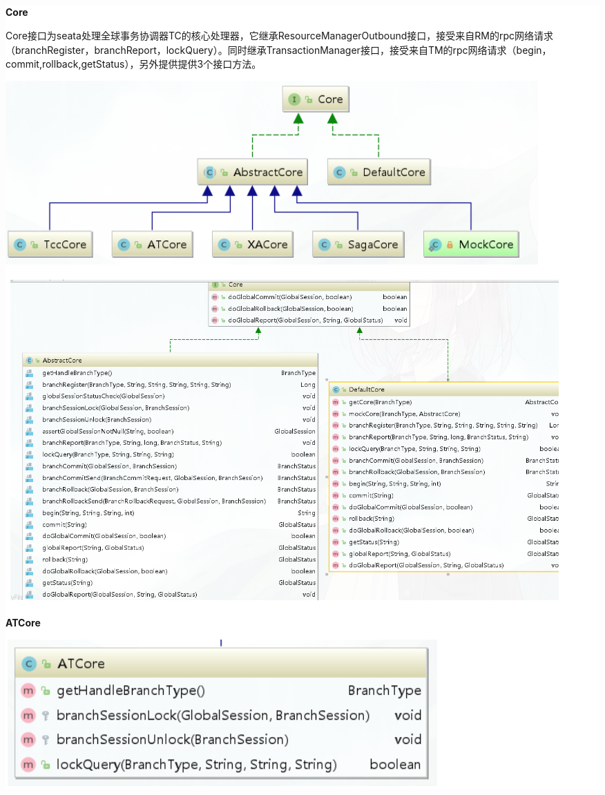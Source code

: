**Core**

Core接口为seata处理全球事务协调器TC的核心处理器，它继承ResourceManagerOutbound接口，接受来自RM的rpc网络请求（branchRegister，branchReport，lockQuery）。同时继承TransactionManager接口，接受来自TM的rpc网络请求（begin，commit,rollback,getStatus），另外提供提供3个接口方法。

![image-20231203171251218](./assets/image-20231203171251218.png)

![image-20231203171322393](./assets/image-20231203171322393.png)

**ATCore**

![image-20231203171331492](./assets/image-20231203171331492.png)
